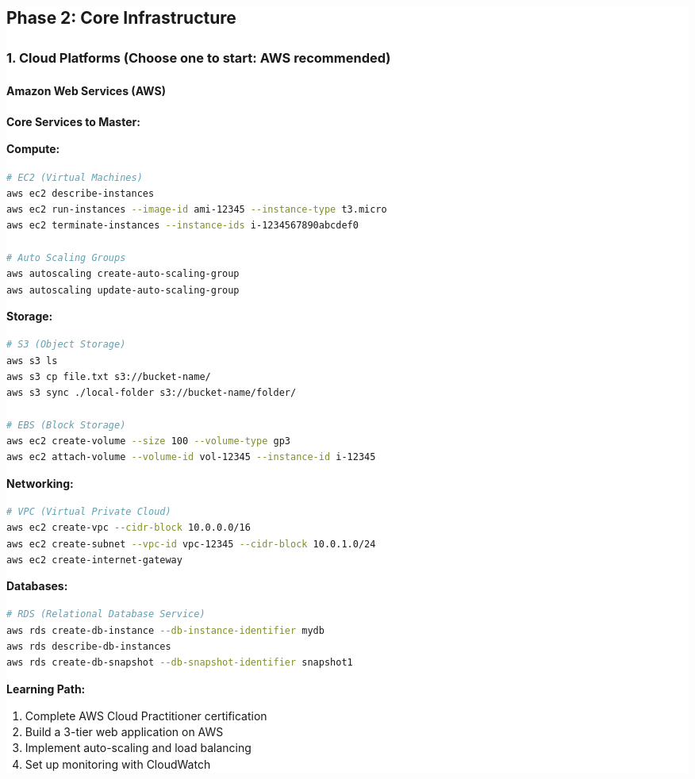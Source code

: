 
## Phase 2: Core Infrastructure

### 1. Cloud Platforms (Choose one to start: AWS recommended)

#### Amazon Web Services (AWS)

**Core Services to Master:**

**Compute:**
```bash
# EC2 (Virtual Machines)
aws ec2 describe-instances
aws ec2 run-instances --image-id ami-12345 --instance-type t3.micro
aws ec2 terminate-instances --instance-ids i-1234567890abcdef0

# Auto Scaling Groups
aws autoscaling create-auto-scaling-group
aws autoscaling update-auto-scaling-group
```

**Storage:**
```bash
# S3 (Object Storage)
aws s3 ls
aws s3 cp file.txt s3://bucket-name/
aws s3 sync ./local-folder s3://bucket-name/folder/

# EBS (Block Storage)
aws ec2 create-volume --size 100 --volume-type gp3
aws ec2 attach-volume --volume-id vol-12345 --instance-id i-12345
```

**Networking:**
```bash
# VPC (Virtual Private Cloud)
aws ec2 create-vpc --cidr-block 10.0.0.0/16
aws ec2 create-subnet --vpc-id vpc-12345 --cidr-block 10.0.1.0/24
aws ec2 create-internet-gateway
```

**Databases:**
```bash
# RDS (Relational Database Service)
aws rds create-db-instance --db-instance-identifier mydb
aws rds describe-db-instances
aws rds create-db-snapshot --db-snapshot-identifier snapshot1
```

**Learning Path:**
1. Complete AWS Cloud Practitioner certification
2. Build a 3-tier web application on AWS
3. Implement auto-scaling and load balancing
4. Set up monitoring with CloudWatch
